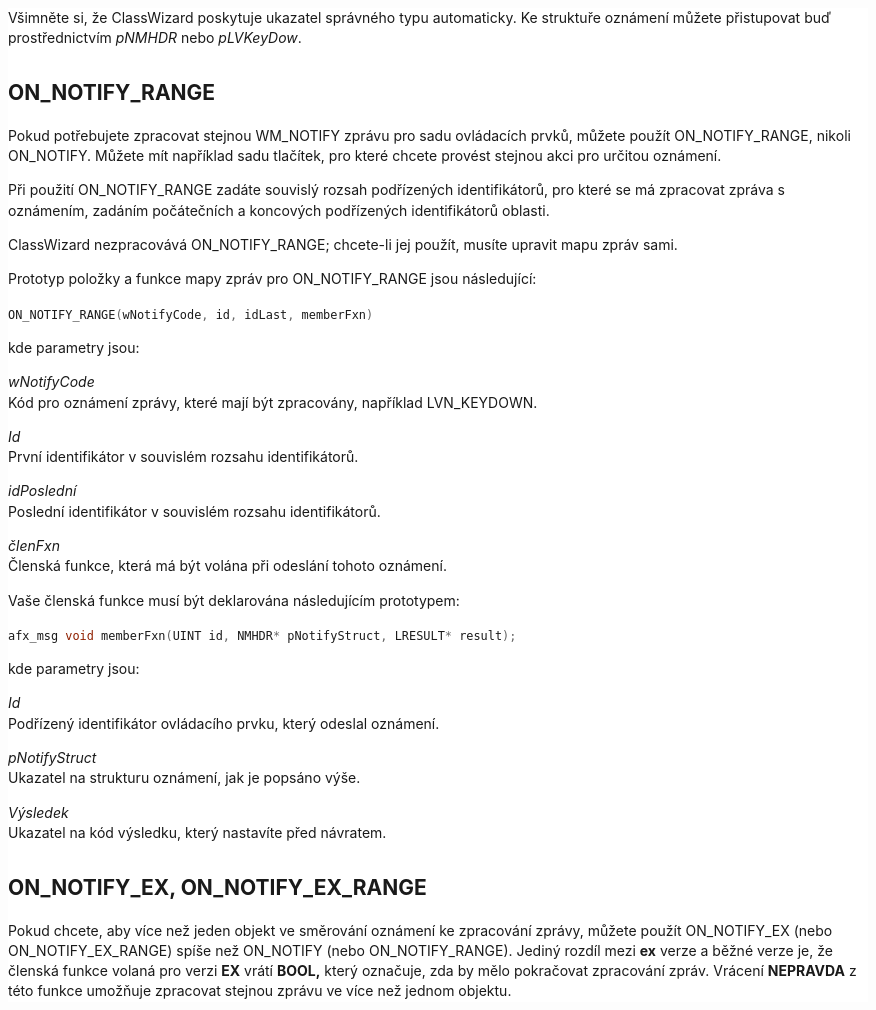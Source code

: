 Všimněte si, že ClassWizard poskytuje ukazatel správného typu automaticky. Ke struktuře oznámení můžete přistupovat buď prostřednictvím *pNMHDR* nebo *pLVKeyDow*.

## <a name="on_notify_range"></a><a name="_mfcnotes_on_notify_range"></a>ON_NOTIFY_RANGE

Pokud potřebujete zpracovat stejnou WM_NOTIFY zprávu pro sadu ovládacích prvků, můžete použít ON_NOTIFY_RANGE, nikoli ON_NOTIFY. Můžete mít například sadu tlačítek, pro které chcete provést stejnou akci pro určitou oznámení.

Při použití ON_NOTIFY_RANGE zadáte souvislý rozsah podřízených identifikátorů, pro které se má zpracovat zpráva s oznámením, zadáním počátečních a koncových podřízených identifikátorů oblasti.

ClassWizard nezpracovává ON_NOTIFY_RANGE; chcete-li jej použít, musíte upravit mapu zpráv sami.

Prototyp položky a funkce mapy zpráv pro ON_NOTIFY_RANGE jsou následující:

```cpp
ON_NOTIFY_RANGE(wNotifyCode, id, idLast, memberFxn)
```

kde parametry jsou:

*wNotifyCode*<br/>
Kód pro oznámení zprávy, které mají být zpracovány, například LVN_KEYDOWN.

*Id*<br/>
První identifikátor v souvislém rozsahu identifikátorů.

*idPoslední*<br/>
Poslední identifikátor v souvislém rozsahu identifikátorů.

*členFxn*<br/>
Členská funkce, která má být volána při odeslání tohoto oznámení.

Vaše členská funkce musí být deklarována následujícím prototypem:

```cpp
afx_msg void memberFxn(UINT id, NMHDR* pNotifyStruct, LRESULT* result);
```

kde parametry jsou:

*Id*<br/>
Podřízený identifikátor ovládacího prvku, který odeslal oznámení.

*pNotifyStruct*<br/>
Ukazatel na strukturu oznámení, jak je popsáno výše.

*Výsledek*<br/>
Ukazatel na kód výsledku, který nastavíte před návratem.

## <a name="on_notify_ex-on_notify_ex_range"></a><a name="_mfcnotes_tn061_on_notify_ex.2c_.on_notify_ex_range"></a>ON_NOTIFY_EX, ON_NOTIFY_EX_RANGE

Pokud chcete, aby více než jeden objekt ve směrování oznámení ke zpracování zprávy, můžete použít ON_NOTIFY_EX (nebo ON_NOTIFY_EX_RANGE) spíše než ON_NOTIFY (nebo ON_NOTIFY_RANGE). Jediný rozdíl mezi **ex** verze a běžné verze je, že členská funkce volaná pro verzi **EX** vrátí **BOOL,** který označuje, zda by mělo pokračovat zpracování zpráv. Vrácení **NEPRAVDA** z této funkce umožňuje zpracovat stejnou zprávu ve více než jednom objektu.
